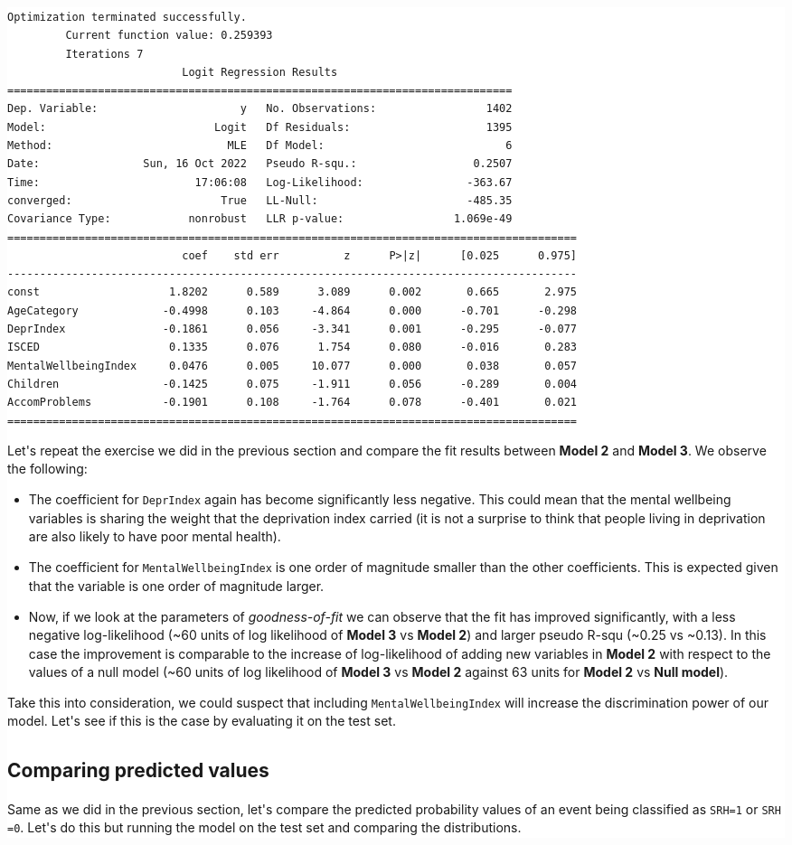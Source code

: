     Optimization terminated successfully.
             Current function value: 0.259393
             Iterations 7
                               Logit Regression Results                           
    ==============================================================================
    Dep. Variable:                      y   No. Observations:                 1402
    Model:                          Logit   Df Residuals:                     1395
    Method:                           MLE   Df Model:                            6
    Date:                Sun, 16 Oct 2022   Pseudo R-squ.:                  0.2507
    Time:                        17:06:08   Log-Likelihood:                -363.67
    converged:                       True   LL-Null:                       -485.35
    Covariance Type:            nonrobust   LLR p-value:                 1.069e-49
    ========================================================================================
                               coef    std err          z      P>|z|      [0.025      0.975]
    ----------------------------------------------------------------------------------------
    const                    1.8202      0.589      3.089      0.002       0.665       2.975
    AgeCategory             -0.4998      0.103     -4.864      0.000      -0.701      -0.298
    DeprIndex               -0.1861      0.056     -3.341      0.001      -0.295      -0.077
    ISCED                    0.1335      0.076      1.754      0.080      -0.016       0.283
    MentalWellbeingIndex     0.0476      0.005     10.077      0.000       0.038       0.057
    Children                -0.1425      0.075     -1.911      0.056      -0.289       0.004
    AccomProblems           -0.1901      0.108     -1.764      0.078      -0.401       0.021
    ========================================================================================


Let's repeat the exercise we did in the previous section and compare the fit results between **Model 2** and **Model 3**. We observe the following:

- The coefficient for `DeprIndex` again has become significantly less negative. This could mean that the mental wellbeing variables is sharing the weight that the deprivation index carried (it is not a surprise to think that people living in deprivation are also likely to have poor mental health).
- The coefficient for `MentalWellbeingIndex` is one order of magnitude smaller than the other coefficients. This is expected
given that the variable is one order of magnitude larger.



- Now, if we look at the parameters of *goodness-of-fit* we can observe that the fit has improved significantly, with a less negative log-likelihood (~60 units of log likelihood of **Model 3** vs **Model 2**) and larger pseudo R-squ (~0.25 vs ~0.13). In this case the improvement is comparable to the increase of log-likelihood of adding new variables in **Model 2** with respect to the values of a null model (~60 units of log likelihood of **Model 3** vs **Model 2** against 63 units for **Model 2** vs **Null model**).

Take this into consideration, we could suspect that including `MentalWellbeingIndex` will increase the discrimination power of our model. Let's see if this is the case by evaluating it on the test set.

## Comparing predicted values
Same as we did in the previous section, let's compare the predicted probability values of an event being classified as `SRH=1` or `SRH=0`. Let's do this but running the model on the test set and comparing the distributions.

